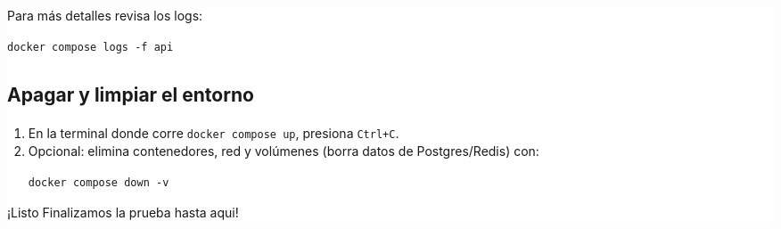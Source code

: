 Para más detalles revisa los logs:
```
docker compose logs -f api
```


## Apagar y limpiar el entorno
1. En la terminal donde corre `docker compose up`, presiona `Ctrl+C`.
2. Opcional: elimina contenedores, red y volúmenes (borra datos de Postgres/Redis) con:
   ```
   docker compose down -v
   ```

¡Listo Finalizamos la prueba hasta aqui!



